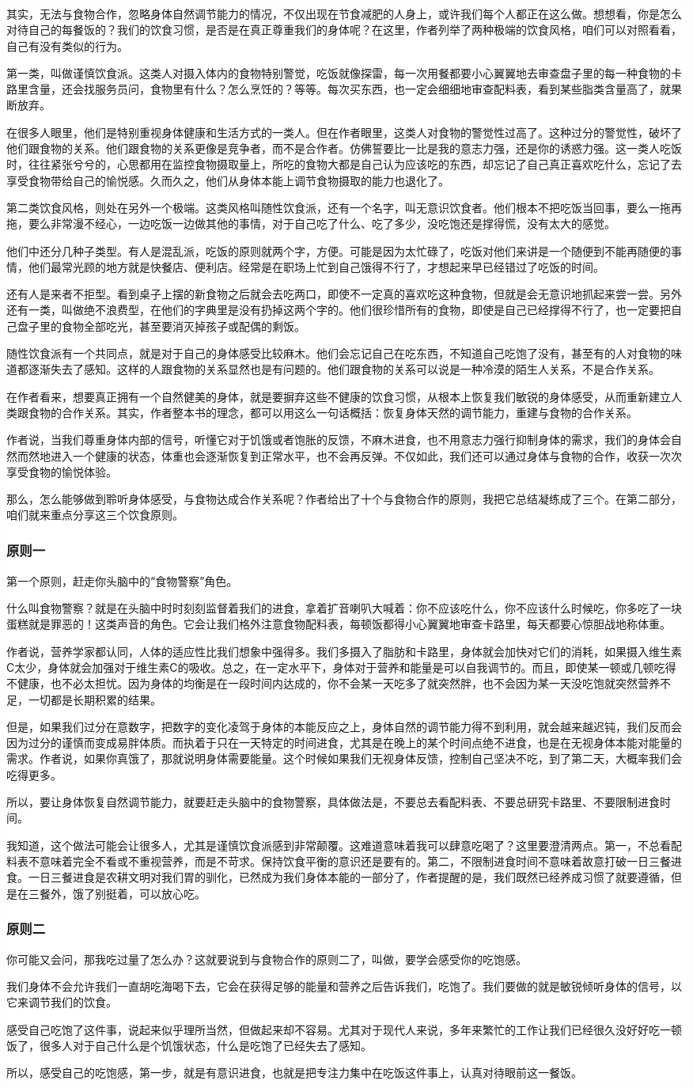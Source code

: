 其实，无法与食物合作，忽略身体自然调节能力的情况，不仅出现在节食减肥的人身上，或许我们每个人都正在这么做。想想看，你是怎么对待自己的每餐饭的？我们的饮食习惯，是否是在真正尊重我们的身体呢？在这里，作者列举了两种极端的饮食风格，咱们可以对照看看，自己有没有类似的行为。

第一类，叫做谨慎饮食派。这类人对摄入体内的食物特别警觉，吃饭就像探雷，每一次用餐都要小心翼翼地去审查盘子里的每一种食物的卡路里含量，还会找服务员问，食物里有什么？怎么烹饪的？等等。每次买东西，也一定会细细地审查配料表，看到某些脂类含量高了，就果断放弃。

在很多人眼里，他们是特别重视身体健康和生活方式的一类人。但在作者眼里，这类人对食物的警觉性过高了。这种过分的警觉性，破坏了他们跟食物的关系。他们跟食物的关系更像是竞争者，而不是合作者。仿佛誓要比一比是我的意志力强，还是你的诱惑力强。这一类人吃饭时，往往紧张兮兮的，心思都用在监控食物摄取量上，所吃的食物大都是自己认为应该吃的东西，却忘记了自己真正喜欢吃什么，忘记了去享受食物带给自己的愉悦感。久而久之，他们从身体本能上调节食物摄取的能力也退化了。

第二类饮食风格，则处在另外一个极端。这类风格叫随性饮食派，还有一个名字，叫无意识饮食者。他们根本不把吃饭当回事，要么一拖再拖，要么非常漫不经心，一边吃饭一边做其他的事情，对于自己吃了什么、吃了多少，没吃饱还是撑得慌，没有太大的感觉。

他们中还分几种子类型。有人是混乱派，吃饭的原则就两个字，方便。可能是因为太忙碌了，吃饭对他们来讲是一个随便到不能再随便的事情，他们最常光顾的地方就是快餐店、便利店。经常是在职场上忙到自己饿得不行了，才想起来早已经错过了吃饭的时间。

还有人是来者不拒型。看到桌子上摆的新食物之后就会去吃两口，即使不一定真的喜欢吃这种食物，但就是会无意识地抓起来尝一尝。另外还有一类，叫做绝不浪费型，在他们的字典里是没有扔掉这两个字的。他们很珍惜所有的食物，即使是自己已经撑得不行了，也一定要把自己盘子里的食物全部吃光，甚至要消灭掉孩子或配偶的剩饭。

随性饮食派有一个共同点，就是对于自己的身体感受比较麻木。他们会忘记自己在吃东西，不知道自己吃饱了没有，甚至有的人对食物的味道都逐渐失去了感知。这样的人跟食物的关系显然也是有问题的。他们跟食物的关系可以说是一种冷漠的陌生人关系，不是合作关系。

在作者看来，想要真正拥有一个自然健美的身体，就是要摒弃这些不健康的饮食习惯，从根本上恢复我们敏锐的身体感受，从而重新建立人类跟食物的合作关系。其实，作者整本书的理念，都可以用这么一句话概括：恢复身体天然的调节能力，重建与食物的合作关系。

作者说，当我们尊重身体内部的信号，听懂它对于饥饿或者饱胀的反馈，不麻木进食，也不用意志力强行抑制身体的需求，我们的身体会自然而然地进入一个健康的状态，体重也会逐渐恢复到正常水平，也不会再反弹。不仅如此，我们还可以通过身体与食物的合作，收获一次次享受食物的愉悦体验。



那么，怎么能够做到聆听身体感受，与食物达成合作关系呢？作者给出了十个与食物合作的原则，我把它总结凝练成了三个。在第二部分，咱们就来重点分享这三个饮食原则。

### 原则一

第一个原则，赶走你头脑中的“食物警察”角色。

什么叫食物警察？就是在头脑中时时刻刻监督着我们的进食，拿着扩音喇叭大喊着：你不应该吃什么，你不应该什么时候吃，你多吃了一块蛋糕就是罪恶的！这类声音的角色。它会让我们格外注意食物配料表，每顿饭都得小心翼翼地审查卡路里，每天都要心惊胆战地称体重。

作者说，营养学家都认同，人体的适应性比我们想象中强得多。我们多摄入了脂肪和卡路里，身体就会加快对它们的消耗，如果摄入维生素C太少，身体就会加强对于维生素C的吸收。总之，在一定水平下，身体对于营养和能量是可以自我调节的。而且，即使某一顿或几顿吃得不健康，也不必太担忧。因为身体的均衡是在一段时间内达成的，你不会某一天吃多了就突然胖，也不会因为某一天没吃饱就突然营养不足，一切都是长期积累的结果。

但是，如果我们过分在意数字，把数字的变化凌驾于身体的本能反应之上，身体自然的调节能力得不到利用，就会越来越迟钝，我们反而会因为过分的谨慎而变成易胖体质。而执着于只在一天特定的时间进食，尤其是在晚上的某个时间点绝不进食，也是在无视身体本能对能量的需求。作者说，如果你真饿了，那就说明身体需要能量。这个时候如果我们无视身体反馈，控制自己坚决不吃，到了第二天，大概率我们会吃得更多。

所以，要让身体恢复自然调节能力，就要赶走头脑中的食物警察，具体做法是，不要总去看配料表、不要总研究卡路里、不要限制进食时间。

我知道，这个做法可能会让很多人，尤其是谨慎饮食派感到非常颠覆。这难道意味着我可以肆意吃喝了？这里要澄清两点。第一，不总看配料表不意味着完全不看或不重视营养，而是不苛求。保持饮食平衡的意识还是要有的。第二，不限制进食时间不意味着故意打破一日三餐进食。一日三餐进食是农耕文明对我们胃的驯化，已然成为我们身体本能的一部分了，作者提醒的是，我们既然已经养成习惯了就要遵循，但是在三餐外，饿了别挺着，可以放心吃。

### 原则二

你可能又会问，那我吃过量了怎么办？这就要说到与食物合作的原则二了，叫做，要学会感受你的吃饱感。

我们身体不会允许我们一直胡吃海喝下去，它会在获得足够的能量和营养之后告诉我们，吃饱了。我们要做的就是敏锐倾听身体的信号，以它来调节我们的饮食。

感受自己吃饱了这件事，说起来似乎理所当然，但做起来却不容易。尤其对于现代人来说，多年来繁忙的工作让我们已经很久没好好吃一顿饭了，很多人对于自己什么是个饥饿状态，什么是吃饱了已经失去了感知。

所以，感受自己的吃饱感，第一步，就是有意识进食，也就是把专注力集中在吃饭这件事上，认真对待眼前这一餐饭。
